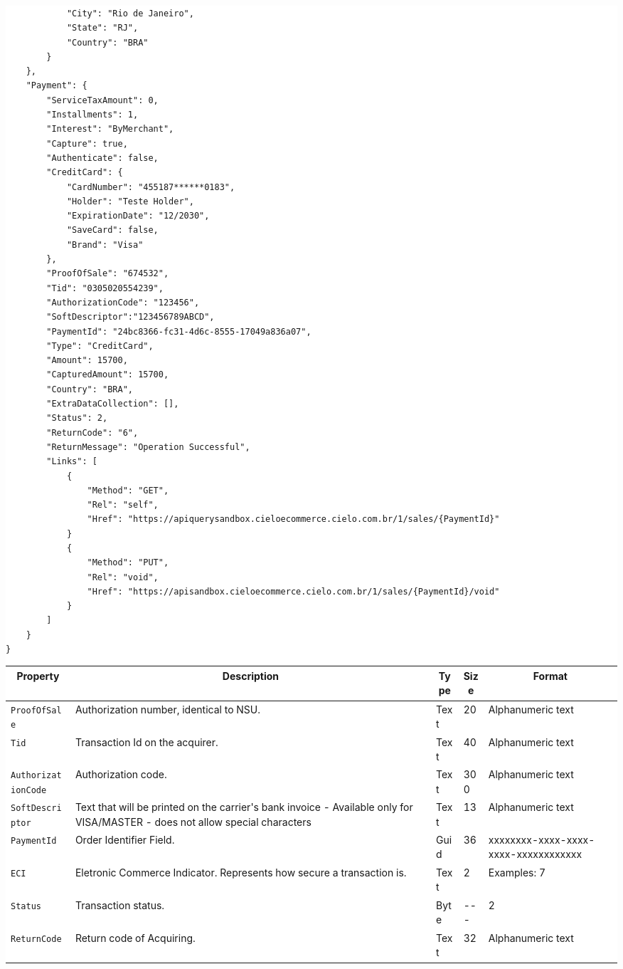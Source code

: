 ```shell
            "City": "Rio de Janeiro",
            "State": "RJ",
            "Country": "BRA"
        }
    },
    "Payment": {
        "ServiceTaxAmount": 0,
        "Installments": 1,
        "Interest": "ByMerchant",
        "Capture": true,
        "Authenticate": false,
        "CreditCard": {
            "CardNumber": "455187******0183",
            "Holder": "Teste Holder",
            "ExpirationDate": "12/2030",
            "SaveCard": false,
            "Brand": "Visa"
        },
        "ProofOfSale": "674532",
        "Tid": "0305020554239",
        "AuthorizationCode": "123456",
        "SoftDescriptor":"123456789ABCD",
        "PaymentId": "24bc8366-fc31-4d6c-8555-17049a836a07",
        "Type": "CreditCard",
        "Amount": 15700,
        "CapturedAmount": 15700,
        "Country": "BRA",
        "ExtraDataCollection": [],
        "Status": 2,
        "ReturnCode": "6",
        "ReturnMessage": "Operation Successful",
        "Links": [
            {
                "Method": "GET",
                "Rel": "self",
                "Href": "https://apiquerysandbox.cieloecommerce.cielo.com.br/1/sales/{PaymentId}"
            }
            {
                "Method": "PUT",
                "Rel": "void",
                "Href": "https://apisandbox.cieloecommerce.cielo.com.br/1/sales/{PaymentId}/void"
            }
        ]
    }
}
```

|Property|Description|Type|Size|Format|
|-----------|---------|----|-------|-------|
|`ProofOfSale`|Authorization number, identical to NSU.|Text|20|Alphanumeric text|
|`Tid`|Transaction Id on the acquirer.|Text|40|Alphanumeric text|
|`AuthorizationCode`|Authorization code.|Text|300|Alphanumeric text|
|`SoftDescriptor`|Text that will be printed on the carrier's bank invoice - Available only for VISA/MASTER - does not allow special characters|Text|13|Alphanumeric text|
|`PaymentId`|Order Identifier Field.|Guid|36|xxxxxxxx-xxxx-xxxx-xxxx-xxxxxxxxxxxx|
|`ECI`|Eletronic Commerce Indicator. Represents how secure a transaction is.|Text|2|Examples: 7|
|`Status`|Transaction status.|Byte|---|2|
|`ReturnCode`|Return code of Acquiring.|Text|32|Alphanumeric text|